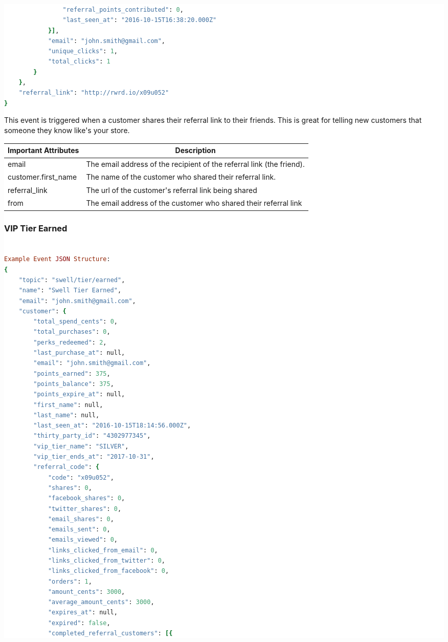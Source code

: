 ```ruby
                "referral_points_contributed": 0,
                "last_seen_at": "2016-10-15T16:38:20.000Z"
            }],
            "email": "john.smith@gmail.com",
            "unique_clicks": 1,
            "total_clicks": 1
        }
    },
    "referral_link": "http://rwrd.io/x09u052"
}
```

This event is triggered when a customer shares their referral link to their friends.  This is great for telling new customers that someone they know like's your store.


Important Attributes | Description
--------- | -----------
email | The email address of the recipient of the referral link (the friend).
customer.first_name | The name of the customer who shared their referral link.
referral_link | The url of the customer's referral link being shared
from | The email address of the customer who shared their referral link



### VIP Tier Earned

```ruby

Example Event JSON Structure:
{
    "topic": "swell/tier/earned",
    "name": "Swell Tier Earned",
    "email": "john.smith@gmail.com",
    "customer": {
        "total_spend_cents": 0,
        "total_purchases": 0,
        "perks_redeemed": 2,
        "last_purchase_at": null,
        "email": "john.smith@gmail.com",
        "points_earned": 375,
        "points_balance": 375,
        "points_expire_at": null,
        "first_name": null,
        "last_name": null,
        "last_seen_at": "2016-10-15T18:14:56.000Z",
        "thirty_party_id": "4302977345",
        "vip_tier_name": "SILVER",
        "vip_tier_ends_at": "2017-10-31",
        "referral_code": {
            "code": "x09u052",
            "shares": 0,
            "facebook_shares": 0,
            "twitter_shares": 0,
            "email_shares": 0,
            "emails_sent": 0,
            "emails_viewed": 0,
            "links_clicked_from_email": 0,
            "links_clicked_from_twitter": 0,
            "links_clicked_from_facebook": 0,
            "orders": 1,
            "amount_cents": 3000,
            "average_amount_cents": 3000,
            "expires_at": null,
            "expired": false,
            "completed_referral_customers": [{
```